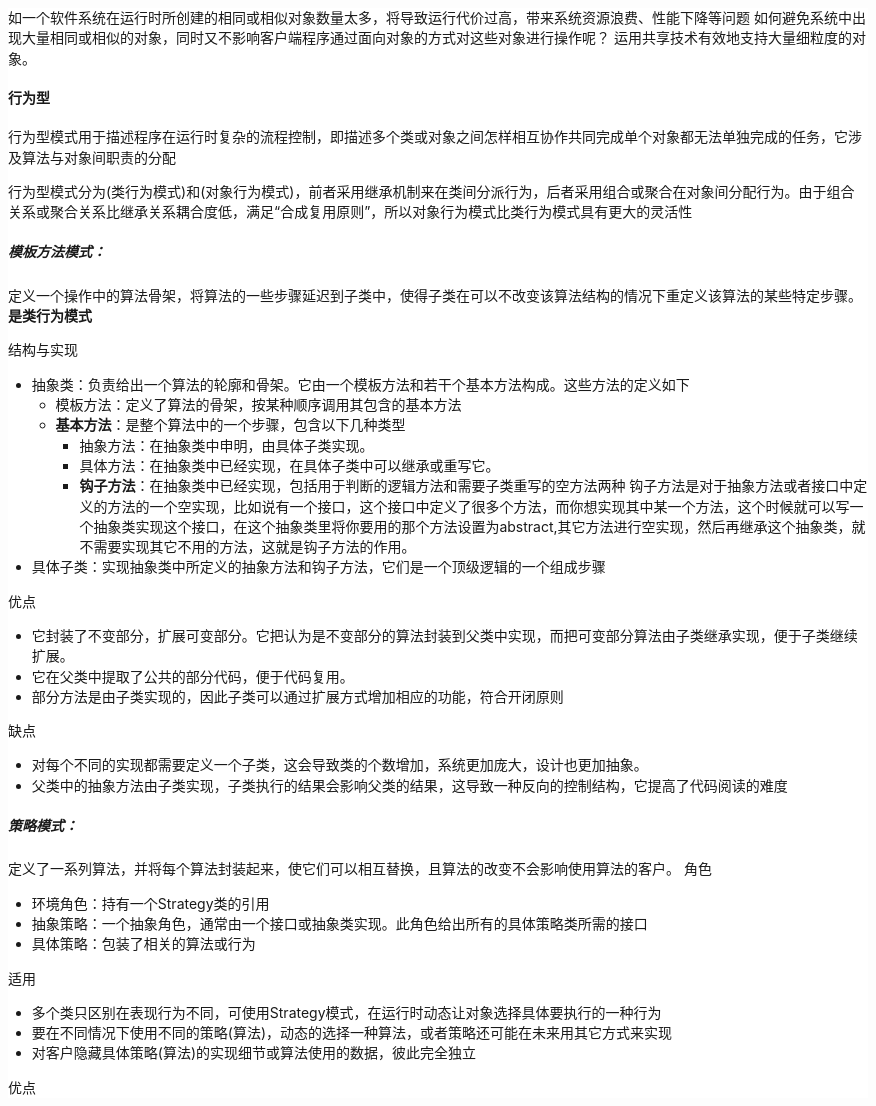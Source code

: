 如一个软件系统在运行时所创建的相同或相似对象数量太多，将导致运行代价过高，带来系统资源浪费、性能下降等问题
如何避免系统中出现大量相同或相似的对象，同时又不影响客户端程序通过面向对象的方式对这些对象进行操作呢？
运用共享技术有效地支持大量细粒度的对象。



#### 行为型

行为型模式用于描述程序在运行时复杂的流程控制，即描述多个类或对象之间怎样相互协作共同完成单个对象都无法单独完成的任务，它涉及算法与对象间职责的分配

行为型模式分为(类行为模式)和(对象行为模式)，前者采用继承机制来在类间分派行为，后者采用组合或聚合在对象间分配行为。由于组合关系或聚合关系比继承关系耦合度低，满足“合成复用原则”，所以对象行为模式比类行为模式具有更大的灵活性



##### 模板方法模式：

定义一个操作中的算法骨架，将算法的一些步骤延迟到子类中，使得子类在可以不改变该算法结构的情况下重定义该算法的某些特定步骤。**是类行为模式**


结构与实现

* 抽象类：负责给出一个算法的轮廓和骨架。它由一个模板方法和若干个基本方法构成。这些方法的定义如下
	* 模板方法：定义了算法的骨架，按某种顺序调用其包含的基本方法
	* **基本方法**：是整个算法中的一个步骤，包含以下几种类型
		* 抽象方法：在抽象类中申明，由具体子类实现。
		* 具体方法：在抽象类中已经实现，在具体子类中可以继承或重写它。
		* **钩子方法**：在抽象类中已经实现，包括用于判断的逻辑方法和需要子类重写的空方法两种
			钩子方法是对于抽象方法或者接口中定义的方法的一个空实现，比如说有一个接口，这个接口中定义了很多个方法，而你想实现其中某一个方法，这个时候就可以写一个抽象类实现这个接口，在这个抽象类里将你要用的那个方法设置为abstract,其它方法进行空实现，然后再继承这个抽象类，就不需要实现其它不用的方法，这就是钩子方法的作用。
* 具体子类：实现抽象类中所定义的抽象方法和钩子方法，它们是一个顶级逻辑的一个组成步骤

优点

* 它封装了不变部分，扩展可变部分。它把认为是不变部分的算法封装到父类中实现，而把可变部分算法由子类继承实现，便于子类继续扩展。
* 它在父类中提取了公共的部分代码，便于代码复用。
* 部分方法是由子类实现的，因此子类可以通过扩展方式增加相应的功能，符合开闭原则

缺点

* 对每个不同的实现都需要定义一个子类，这会导致类的个数增加，系统更加庞大，设计也更加抽象。
* 父类中的抽象方法由子类实现，子类执行的结果会影响父类的结果，这导致一种反向的控制结构，它提高了代码阅读的难度



##### 策略模式：

定义了一系列算法，并将每个算法封装起来，使它们可以相互替换，且算法的改变不会影响使用算法的客户。
角色

* 环境角色：持有一个Strategy类的引用
* 抽象策略：一个抽象角色，通常由一个接口或抽象类实现。此角色给出所有的具体策略类所需的接口
* 具体策略：包装了相关的算法或行为

适用

* 多个类只区别在表现行为不同，可使用Strategy模式，在运行时动态让对象选择具体要执行的一种行为
* 要在不同情况下使用不同的策略(算法)，动态的选择一种算法，或者策略还可能在未来用其它方式来实现
* 对客户隐藏具体策略(算法)的实现细节或算法使用的数据，彼此完全独立

优点
